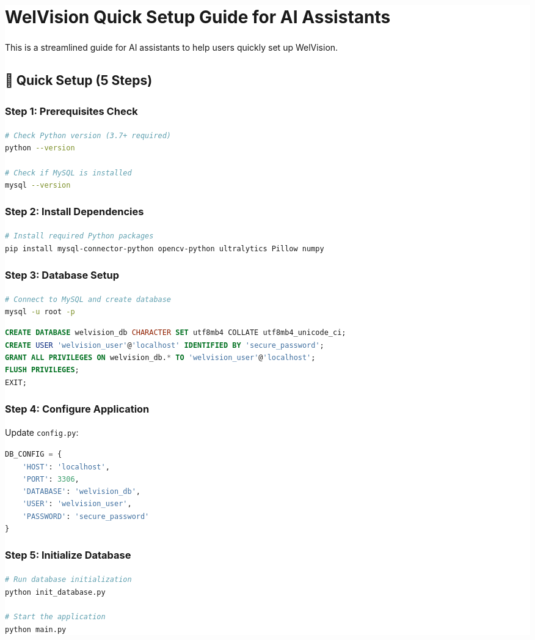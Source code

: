 # WelVision Quick Setup Guide for AI Assistants

This is a streamlined guide for AI assistants to help users quickly set up WelVision.

## 🚀 Quick Setup (5 Steps)

### Step 1: Prerequisites Check
```bash
# Check Python version (3.7+ required)
python --version

# Check if MySQL is installed
mysql --version
```

### Step 2: Install Dependencies
```bash
# Install required Python packages
pip install mysql-connector-python opencv-python ultralytics Pillow numpy
```

### Step 3: Database Setup
```bash
# Connect to MySQL and create database
mysql -u root -p
```
```sql
CREATE DATABASE welvision_db CHARACTER SET utf8mb4 COLLATE utf8mb4_unicode_ci;
CREATE USER 'welvision_user'@'localhost' IDENTIFIED BY 'secure_password';
GRANT ALL PRIVILEGES ON welvision_db.* TO 'welvision_user'@'localhost';
FLUSH PRIVILEGES;
EXIT;
```

### Step 4: Configure Application
Update `config.py`:
```python
DB_CONFIG = {
    'HOST': 'localhost',
    'PORT': 3306,
    'DATABASE': 'welvision_db',
    'USER': 'welvision_user',
    'PASSWORD': 'secure_password'
}
```

### Step 5: Initialize Database
```bash
# Run database initialization
python init_database.py

# Start the application
python main.py
```
